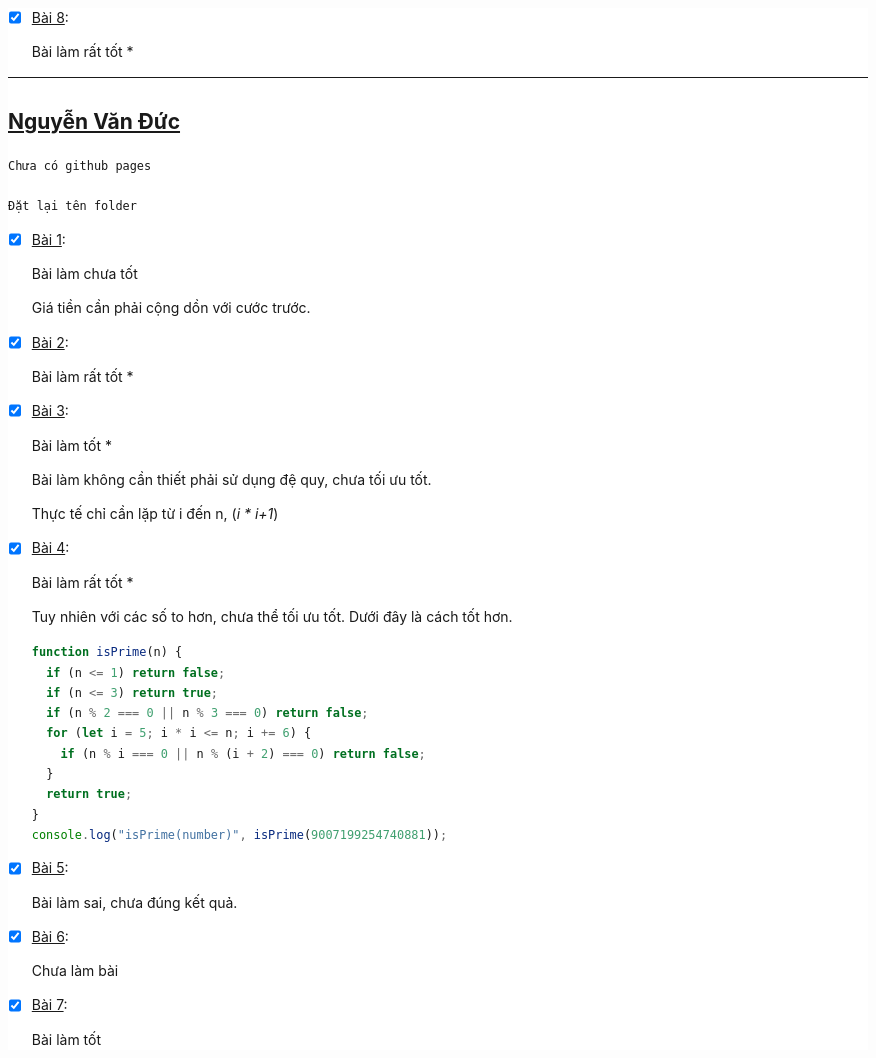 - [x] [Bài 8](https://github.com/Apeiron2/F8-fullstack-K2/tree/main/homework/day_17):

  Bài làm rất tốt \*

---

## [Nguyễn Văn Đức](https://github.com/Poyken/Js/tree/main/day17/ex02)

    Chưa có github pages

    Đặt lại tên folder

- [x] [Bài 1](https://github.com/Poyken/Js/tree/main/day17/ex02):

  Bài làm chưa tốt

  Giá tiền cần phải cộng dồn với cước trước.

- [x] [Bài 2](https://github.com/Poyken/Js/tree/main/day17/ex02):

  Bài làm rất tốt \*

- [x] [Bài 3](https://github.com/Poyken/Js/tree/main/day17/ex02):

  Bài làm tốt \*

  Bài làm không cần thiết phải sử dụng đệ quy, chưa tối ưu tốt.

  Thực tế chỉ cần lặp từ i đến n, (_i \* i+1_)

- [x] [Bài 4](https://github.com/Poyken/Js/tree/main/day17/ex02):

  Bài làm rất tốt \*

  Tuy nhiên với các số to hơn, chưa thể tối ưu tốt. Dưới đây là cách tốt hơn.

  ```js
  function isPrime(n) {
    if (n <= 1) return false;
    if (n <= 3) return true;
    if (n % 2 === 0 || n % 3 === 0) return false;
    for (let i = 5; i * i <= n; i += 6) {
      if (n % i === 0 || n % (i + 2) === 0) return false;
    }
    return true;
  }
  console.log("isPrime(number)", isPrime(9007199254740881));
  ```

- [x] [Bài 5](https://github.com/Poyken/Js/tree/main/day17/ex02):

  Bài làm sai, chưa đúng kết quả.

- [x] [Bài 6](https://github.com/Poyken/Js/tree/main/day17/ex02):

  Chưa làm bài

- [x] [Bài 7](https://github.com/Poyken/Js/tree/main/day17/ex02):

  Bài làm tốt
